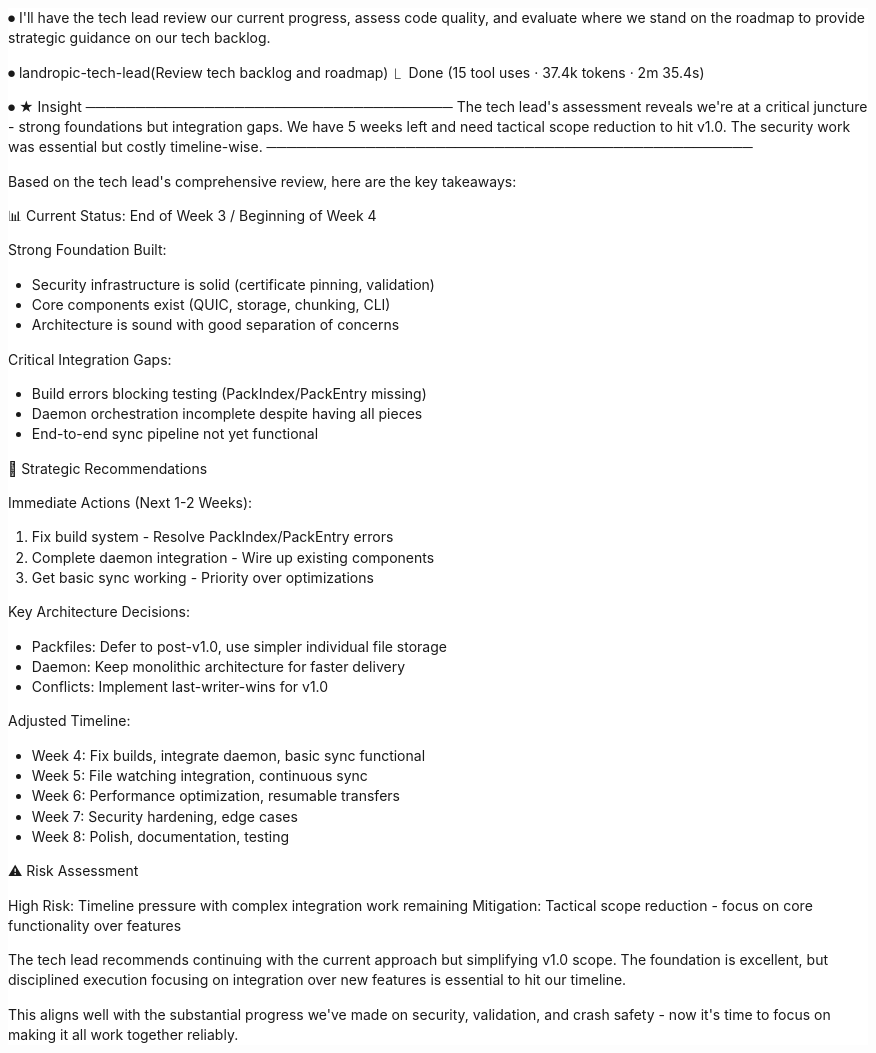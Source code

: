 ⏺ I'll have the tech lead review our current progress, assess code quality, and evaluate where we stand on the roadmap to provide strategic guidance on our tech backlog.

⏺ landropic-tech-lead(Review tech backlog and roadmap)
  ⎿  Done (15 tool uses · 37.4k tokens · 2m 35.4s)                                                                                                                            

⏺ ★ Insight ─────────────────────────────────────
  The tech lead's assessment reveals we're at a critical juncture - strong foundations but integration gaps. We have 5 weeks left and need tactical scope reduction to hit
  v1.0. The security work was essential but costly timeline-wise.
  ─────────────────────────────────────────────────

  Based on the tech lead's comprehensive review, here are the key takeaways:

  📊 Current Status: End of Week 3 / Beginning of Week 4

  Strong Foundation Built:
  - Security infrastructure is solid (certificate pinning, validation)
  - Core components exist (QUIC, storage, chunking, CLI)
  - Architecture is sound with good separation of concerns

  Critical Integration Gaps:
  - Build errors blocking testing (PackIndex/PackEntry missing)
  - Daemon orchestration incomplete despite having all pieces
  - End-to-end sync pipeline not yet functional

  🎯 Strategic Recommendations

  Immediate Actions (Next 1-2 Weeks):

  1. Fix build system - Resolve PackIndex/PackEntry errors
  2. Complete daemon integration - Wire up existing components
  3. Get basic sync working - Priority over optimizations

  Key Architecture Decisions:

  - Packfiles: Defer to post-v1.0, use simpler individual file storage
  - Daemon: Keep monolithic architecture for faster delivery
  - Conflicts: Implement last-writer-wins for v1.0

  Adjusted Timeline:

  - Week 4: Fix builds, integrate daemon, basic sync functional
  - Week 5: File watching integration, continuous sync
  - Week 6: Performance optimization, resumable transfers
  - Week 7: Security hardening, edge cases
  - Week 8: Polish, documentation, testing

  ⚠️ Risk Assessment

  High Risk: Timeline pressure with complex integration work remaining
  Mitigation: Tactical scope reduction - focus on core functionality over features

  The tech lead recommends continuing with the current approach but simplifying v1.0 scope. The foundation is excellent, but disciplined execution focusing on integration over
   new features is essential to hit our timeline.

  This aligns well with the substantial progress we've made on security, validation, and crash safety - now it's time to focus on making it all work together reliably.
